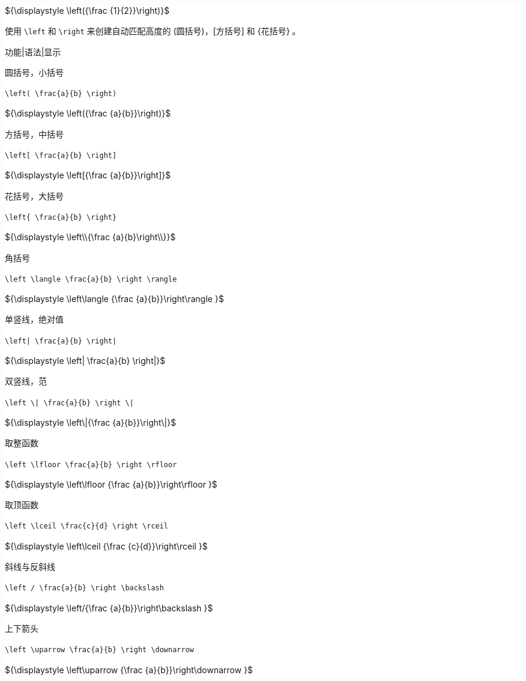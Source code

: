 ${\displaystyle \left({\frac {1}{2}}\right)}$

使用 `\left` 和 `\right` 来创建自动匹配高度的 (圆括号)，[方括号] 和 {花括号} 。

功能|语法|显示

圆括号，小括号

`\left( \frac{a}{b} \right)`

${\displaystyle \left({\frac {a}{b}}\right)}$

方括号，中括号

`\left[ \frac{a}{b} \right]`

${\displaystyle \left[{\frac {a}{b}}\right]}$

花括号，大括号

`\left{ \frac{a}{b} \right}`

${\displaystyle \left\\{\frac {a}{b}\right\\}}$

角括号

`\left \langle \frac{a}{b} \right \rangle`

${\displaystyle \left\langle {\frac {a}{b}}\right\rangle }$

单竖线，绝对值

`\left| \frac{a}{b} \right|`

${\displaystyle \left| \frac{a}{b} \right|}$

双竖线，范

`\left \| \frac{a}{b} \right \|`

${\displaystyle \left\|{\frac {a}{b}}\right\|}$

取整函数

`\left \lfloor \frac{a}{b} \right \rfloor`

${\displaystyle \left\lfloor {\frac {a}{b}}\right\rfloor }$

取顶函数

`\left \lceil \frac{c}{d} \right \rceil`

${\displaystyle \left\lceil {\frac {c}{d}}\right\rceil }$

斜线与反斜线

`\left / \frac{a}{b} \right \backslash`

${\displaystyle \left/{\frac {a}{b}}\right\backslash }$

上下箭头

`\left \uparrow \frac{a}{b} \right \downarrow`

${\displaystyle \left\uparrow {\frac {a}{b}}\right\downarrow }$
